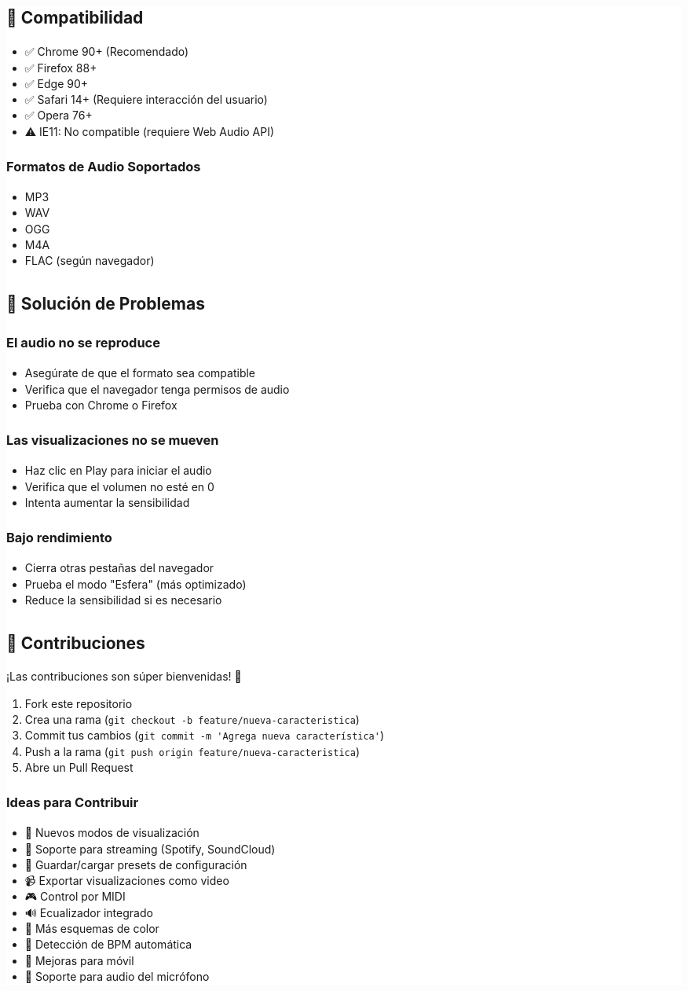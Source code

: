 ## 📱 Compatibilidad

- ✅ Chrome 90+ (Recomendado)
- ✅ Firefox 88+
- ✅ Edge 90+
- ✅ Safari 14+ (Requiere interacción del usuario)
- ✅ Opera 76+
- ⚠️ IE11: No compatible (requiere Web Audio API)

### Formatos de Audio Soportados
- MP3
- WAV
- OGG
- M4A
- FLAC (según navegador)

## 🐛 Solución de Problemas

### El audio no se reproduce
- Asegúrate de que el formato sea compatible
- Verifica que el navegador tenga permisos de audio
- Prueba con Chrome o Firefox

### Las visualizaciones no se mueven
- Haz clic en Play para iniciar el audio
- Verifica que el volumen no esté en 0
- Intenta aumentar la sensibilidad

### Bajo rendimiento
- Cierra otras pestañas del navegador
- Prueba el modo "Esfera" (más optimizado)
- Reduce la sensibilidad si es necesario

## 🤝 Contribuciones

¡Las contribuciones son súper bienvenidas! 🎉

1. Fork este repositorio
2. Crea una rama (`git checkout -b feature/nueva-caracteristica`)
3. Commit tus cambios (`git commit -m 'Agrega nueva característica'`)
4. Push a la rama (`git push origin feature/nueva-caracteristica`)
5. Abre un Pull Request

### Ideas para Contribuir
- 🎨 Nuevos modos de visualización
- 🎵 Soporte para streaming (Spotify, SoundCloud)
- 💾 Guardar/cargar presets de configuración
- 📹 Exportar visualizaciones como video
- 🎮 Control por MIDI
- 🔊 Ecualizador integrado
- 🌈 Más esquemas de color
- 🎯 Detección de BPM automática
- 📱 Mejoras para móvil
- 🔌 Soporte para audio del micrófono
